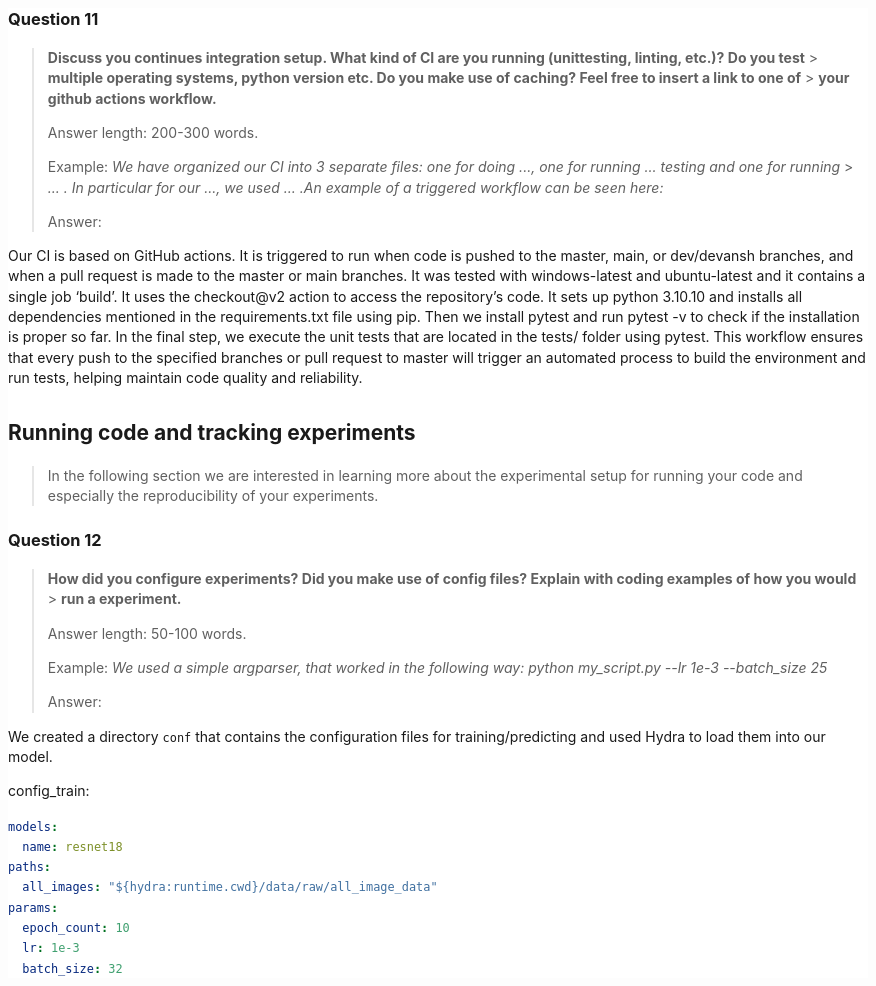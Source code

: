 ### Question 11

> **Discuss you continues integration setup. What kind of CI are you running (unittesting, linting, etc.)? Do you test** > **multiple operating systems, python version etc. Do you make use of caching? Feel free to insert a link to one of** > **your github actions workflow.**
>
> Answer length: 200-300 words.
>
> Example:
> _We have organized our CI into 3 separate files: one for doing ..., one for running ... testing and one for running_ > _... . In particular for our ..., we used ... .An example of a triggered workflow can be seen here: <weblink>_
>
> Answer:

Our CI is based on GitHub actions. It is triggered to run when code is pushed to the master, main, or dev/devansh branches, and when a pull request is made to the master or main branches. It was tested with windows-latest and ubuntu-latest and it contains a single job ‘build’.
It uses the checkout@v2 action to access the repository’s code. It sets up python 3.10.10 and installs all dependencies mentioned in the requirements.txt file using pip. Then we install pytest and run pytest -v to check if the installation is proper so far. In the final step, we execute the unit tests that are located in the tests/ folder using pytest. This workflow ensures that every push to the specified branches or pull request to master will trigger an automated process to build the environment and run tests, helping maintain code quality and reliability.

## Running code and tracking experiments

> In the following section we are interested in learning more about the experimental setup for running your code and
> especially the reproducibility of your experiments.

### Question 12

> **How did you configure experiments? Did you make use of config files? Explain with coding examples of how you would** > **run a experiment.**
>
> Answer length: 50-100 words.
>
> Example:
> _We used a simple argparser, that worked in the following way: python my_script.py --lr 1e-3 --batch_size 25_
>
> Answer:

We created a directory `conf` that contains the configuration files for training/predicting and used Hydra to load them into our model.

config_train:

```yaml
models:
  name: resnet18
paths:
  all_images: "${hydra:runtime.cwd}/data/raw/all_image_data"
params:
  epoch_count: 10
  lr: 1e-3
  batch_size: 32
```
